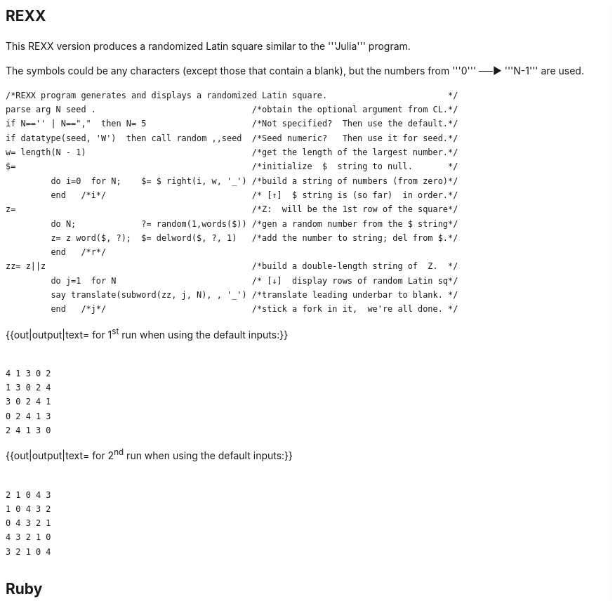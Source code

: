 

## REXX

This REXX version produces a randomized Latin square similar to the   '''Julia'''   program.

The symbols could be any characters (except those that contain a blank),   but the numbers from   '''0''' ──► '''N-1'''   are used.

```rexx
/*REXX program generates and displays a randomized Latin square.                        */
parse arg N seed .                               /*obtain the optional argument from CL.*/
if N=='' | N==","  then N= 5                     /*Not specified?  Then use the default.*/
if datatype(seed, 'W')  then call random ,,seed  /*Seed numeric?   Then use it for seed.*/
w= length(N - 1)                                 /*get the length of the largest number.*/
$=                                               /*initialize  $  string to null.       */
         do i=0  for N;    $= $ right(i, w, '_') /*build a string of numbers (from zero)*/
         end   /*i*/                             /* [↑]  $ string is (so far)  in order.*/
z=                                               /*Z:  will be the 1st row of the square*/
         do N;             ?= random(1,words($)) /*gen a random number from the $ string*/
         z= z word($, ?);  $= delword($, ?, 1)   /*add the number to string; del from $.*/
         end   /*r*/
zz= z||z                                         /*build a double-length string of  Z.  */
         do j=1  for N                           /* [↓]  display rows of random Latin sq*/
         say translate(subword(zz, j, N), , '_') /*translate leading underbar to blank. */
         end   /*j*/                             /*stick a fork in it,  we're all done. */
```

{{out|output|text=  for 1<sup>st</sup> run when using the default inputs:}}

```txt

4 1 3 0 2
1 3 0 2 4
3 0 2 4 1
0 2 4 1 3
2 4 1 3 0

```

{{out|output|text=  for 2<sup>nd</sup> run when using the default inputs:}}

```txt

2 1 0 4 3
1 0 4 3 2
0 4 3 2 1
4 3 2 1 0
3 2 1 0 4

```



## Ruby
